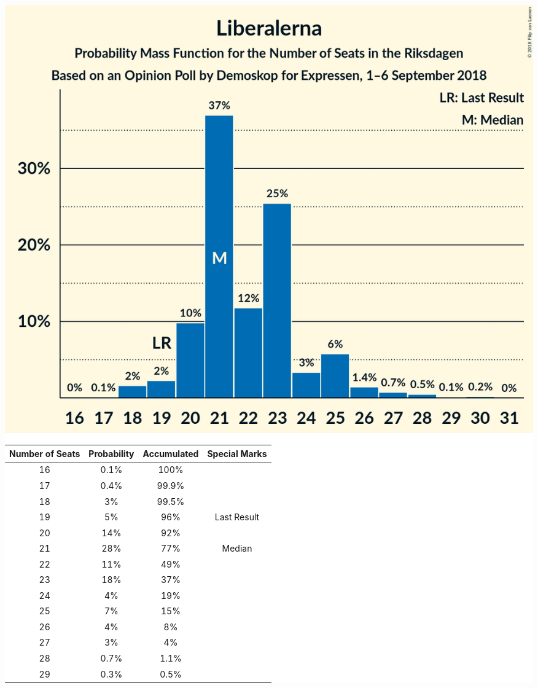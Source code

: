 ![Graph with seats probability mass function not yet produced](2018-09-06-Demoskop-seats-pmf-liberalerna.png "Seats Probability Mass Function")

| Number of Seats | Probability | Accumulated | Special Marks |
|:---------------:|:-----------:|:-----------:|:-------------:|
| 16 | 0.1% | 100% |  |
| 17 | 0.4% | 99.9% |  |
| 18 | 3% | 99.5% |  |
| 19 | 5% | 96% | Last Result |
| 20 | 14% | 92% |  |
| 21 | 28% | 77% | Median |
| 22 | 11% | 49% |  |
| 23 | 18% | 37% |  |
| 24 | 4% | 19% |  |
| 25 | 7% | 15% |  |
| 26 | 4% | 8% |  |
| 27 | 3% | 4% |  |
| 28 | 0.7% | 1.1% |  |
| 29 | 0.3% | 0.5% |  |